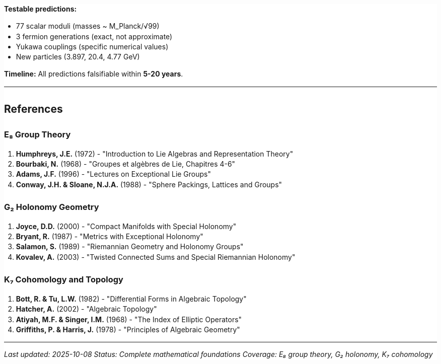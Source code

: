 **Testable predictions:**
- 77 scalar moduli (masses ~ M_Planck/√99)
- 3 fermion generations (exact, not approximate)
- Yukawa couplings (specific numerical values)
- New particles (3.897, 20.4, 4.77 GeV)

**Timeline:** All predictions falsifiable within **5-20 years**.

---

## References

### E₈ Group Theory
1. **Humphreys, J.E.** (1972) - "Introduction to Lie Algebras and Representation Theory"
2. **Bourbaki, N.** (1968) - "Groupes et algèbres de Lie, Chapitres 4-6"
3. **Adams, J.F.** (1996) - "Lectures on Exceptional Lie Groups"
4. **Conway, J.H. & Sloane, N.J.A.** (1988) - "Sphere Packings, Lattices and Groups"

### G₂ Holonomy Geometry
1. **Joyce, D.D.** (2000) - "Compact Manifolds with Special Holonomy"
2. **Bryant, R.** (1987) - "Metrics with Exceptional Holonomy"
3. **Salamon, S.** (1989) - "Riemannian Geometry and Holonomy Groups"
4. **Kovalev, A.** (2003) - "Twisted Connected Sums and Special Riemannian Holonomy"

### K₇ Cohomology and Topology
1. **Bott, R. & Tu, L.W.** (1982) - "Differential Forms in Algebraic Topology"
2. **Hatcher, A.** (2002) - "Algebraic Topology"
3. **Atiyah, M.F. & Singer, I.M.** (1968) - "The Index of Elliptic Operators"
4. **Griffiths, P. & Harris, J.** (1978) - "Principles of Algebraic Geometry"

---

*Last updated: 2025-10-08*
*Status: Complete mathematical foundations*
*Coverage: E₈ group theory, G₂ holonomy, K₇ cohomology*
